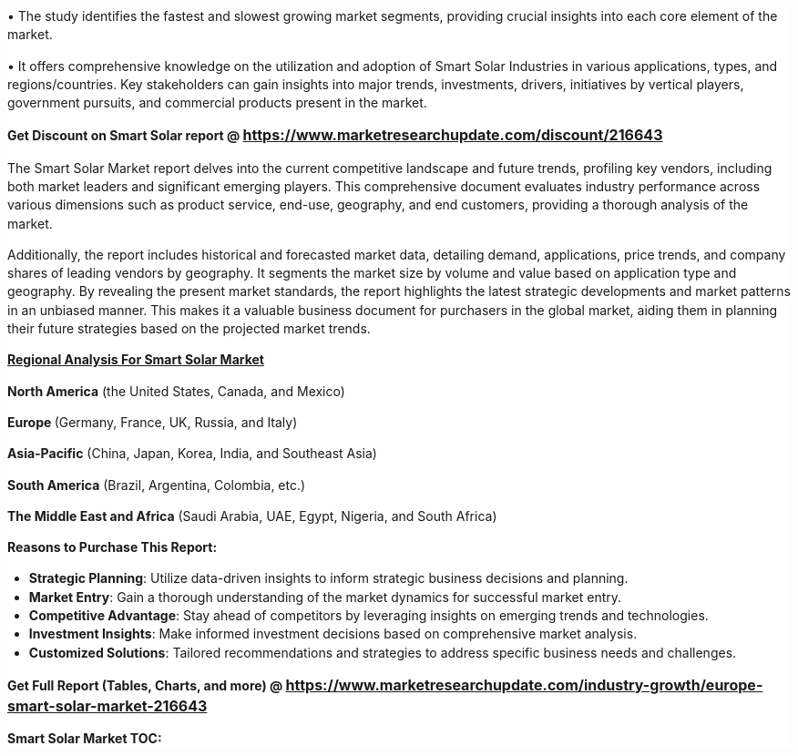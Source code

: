 • The study identifies the fastest and slowest growing market segments, providing crucial insights into each core element of the market.

• It offers comprehensive knowledge on the utilization and adoption of Smart Solar Industries in various applications, types, and regions/countries. Key stakeholders can gain insights into major trends, investments, drivers, initiatives by vertical players, government pursuits, and commercial products present in the market.

<strong>Get Discount on Smart Solar report @ <a href=https://www.marketresearchupdate.com/discount/216643><font size=3 color=#0000ff>https://www.marketresearchupdate.com/discount/216643</font></a></strong>

The Smart Solar Market report delves into the current competitive landscape and future trends, profiling key vendors, including both market leaders and significant emerging players. This comprehensive document evaluates industry performance across various dimensions such as product service, end-use, geography, and end customers, providing a thorough analysis of the market.

Additionally, the report includes historical and forecasted market data, detailing demand, applications, price trends, and company shares of leading vendors by geography. It segments the market size by volume and value based on application type and geography. By revealing the present market standards, the report highlights the latest strategic developments and market patterns in an unbiased manner. This makes it a valuable business document for purchasers in the global market, aiding them in planning their future strategies based on the projected market trends.

<strong><u><b>Regional Analysis For Smart Solar Market</b></u></strong>

<strong><b>North America</b></strong> (the United States, Canada, and Mexico)

<strong><b>Europe </b></strong>(Germany, France, UK, Russia, and Italy)

<strong><b>Asia-Pacific</b></strong> (China, Japan, Korea, India, and Southeast Asia)

<strong><b>South America</b></strong> (Brazil, Argentina, Colombia, etc.)

<strong><b>The Middle East and Africa</b></strong> (Saudi Arabia, UAE, Egypt, Nigeria, and South Africa)

<strong>Reasons to Purchase This Report:</strong>
<ul>
  <li><strong>Strategic Planning</strong>: Utilize data-driven insights to inform strategic business decisions and planning.</li>
  <li><strong>Market Entry</strong>: Gain a thorough understanding of the market dynamics for successful market entry.</li>
  <li><strong>Competitive Advantage</strong>: Stay ahead of competitors by leveraging insights on emerging trends and technologies.</li>
  <li><strong>Investment Insights</strong>: Make informed investment decisions based on comprehensive market analysis.</li>
  <li><strong>Customized Solutions</strong>: Tailored recommendations and strategies to address specific business needs and challenges.</li>
</ul>

<strong>Get Full Report (Tables, Charts, and more) @ <a href=https://www.marketresearchupdate.com/industry-growth/europe-smart-solar-market-216643><font size=3 color=#0000ff>https://www.marketresearchupdate.com/industry-growth/europe-smart-solar-market-216643</font></a></strong>

<strong>Smart Solar Market TOC:</strong>
